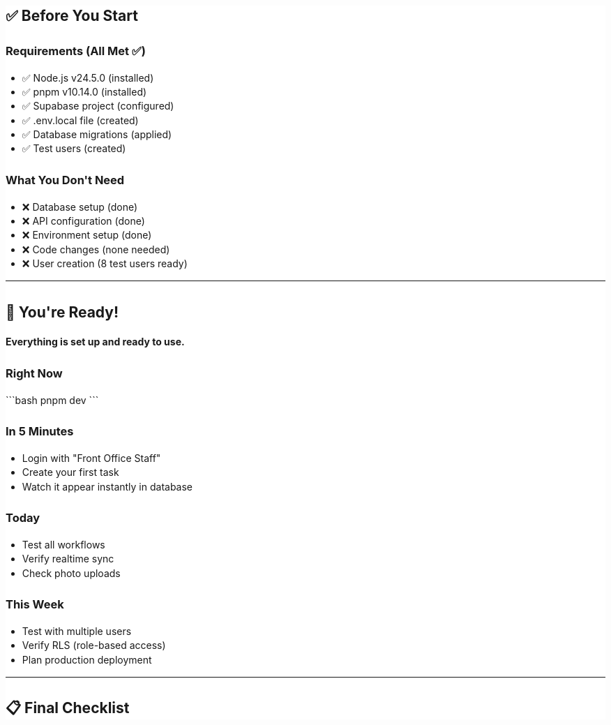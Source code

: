 
## ✅ Before You Start

### Requirements (All Met ✅)

- ✅ Node.js v24.5.0 (installed)
- ✅ pnpm v10.14.0 (installed)
- ✅ Supabase project (configured)
- ✅ .env.local file (created)
- ✅ Database migrations (applied)
- ✅ Test users (created)

### What You Don't Need

- ❌ Database setup (done)
- ❌ API configuration (done)
- ❌ Environment setup (done)
- ❌ Code changes (none needed)
- ❌ User creation (8 test users ready)

---

## 🎉 You're Ready!

**Everything is set up and ready to use.**

### Right Now
\`\`\`bash
pnpm dev
\`\`\`

### In 5 Minutes
- Login with "Front Office Staff"
- Create your first task
- Watch it appear instantly in database

### Today
- Test all workflows
- Verify realtime sync
- Check photo uploads

### This Week
- Test with multiple users
- Verify RLS (role-based access)
- Plan production deployment

---

## 📋 Final Checklist
